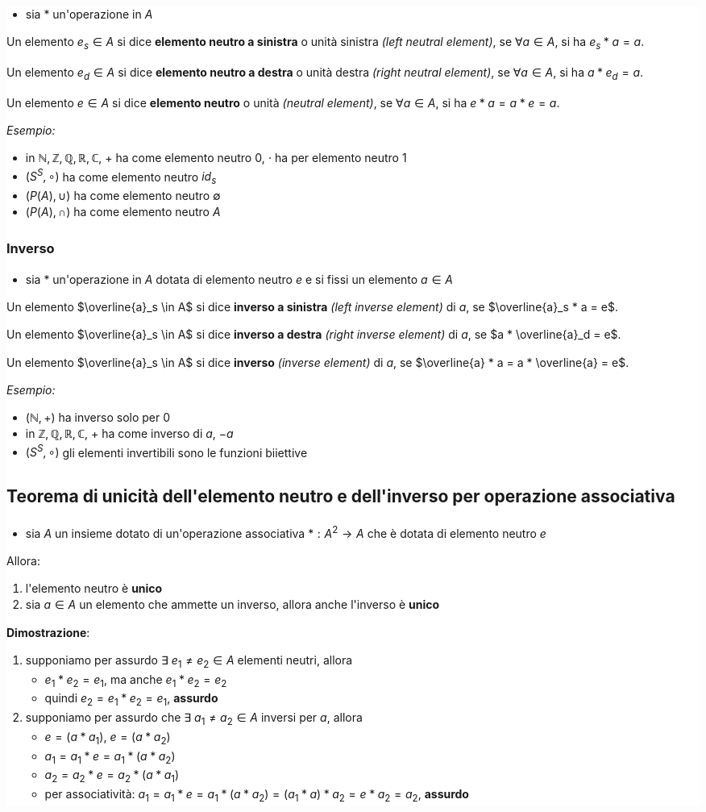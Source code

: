 - sia $*$ un'operazione in $A$

Un elemento $e_s \in A$ si dice **elemento neutro a sinistra** o unità sinistra _(left neutral element)_, se $\forall a \in A$, si ha $e_s * a = a$.

Un elemento $e_d \in A$ si dice **elemento neutro a destra** o unità destra _(right neutral element)_, se $\forall a \in A$, si ha $a * e_d = a$.

Un elemento $e \in A$ si dice **elemento neutro** o unità _(neutral element)_, se $\forall a \in A$, si ha $e * a = a * e = a$.

_Esempio:_

- in $\mathbb{N, Z, Q, R, C}$, $+$ ha come elemento neutro $0$, $\cdot$ ha per elemento neutro $1$
- $(S^S, \circ)$ ha come elemento neutro $id_s$
- $(P(A), \cup)$ ha come elemento neutro $\emptyset$
- $(P(A), \cap)$ ha come elemento neutro $A$

### Inverso

- sia $*$ un'operazione in $A$ dotata di elemento neutro $e$ e si fissi un elemento $a \in A$

Un elemento $\overline{a}_s \in A$ si dice **inverso a sinistra** _(left inverse element)_ di $a$, se $\overline{a}_s * a = e$.

Un elemento $\overline{a}_s \in A$ si dice **inverso a destra** _(right inverse element)_ di $a$, se $a * \overline{a}_d = e$.

Un elemento $\overline{a}_s \in A$ si dice **inverso** _(inverse element)_ di $a$, se $\overline{a} * a = a * \overline{a} = e$.

_Esempio:_

-  $(\mathbb{N}, +)$ ha inverso solo per $0$
- in $\mathbb{Z, Q, R, C}$, $+$ ha come inverso di $a$, $-a$
- $(S^S, \circ)$ gli elementi invertibili sono le funzioni biiettive

## Teorema di unicità dell'elemento neutro e dell'inverso per operazione associativa

- sia $A$ un insieme dotato di un'operazione associativa $* : A^2 \rightarrow A$ che è dotata di elemento neutro $e$

Allora:

1. l'elemento neutro è **unico**
2. sia $a \in A$ un elemento che ammette un inverso, allora anche l'inverso è **unico**

**Dimostrazione**:

1. supponiamo per assurdo $\exists \ e_1 \neq e_2 \in A$ elementi neutri, allora
	- $e_1 * e_2 = e_1$, ma anche $e_1 * e_2 = e_2$
	- quindi $e_2 = e_1 * e_2 = e_1$, **assurdo**
2. supponiamo per assurdo che $\exists \ a_1 \neq a_2 \in A$ inversi per $a$, allora
	- $e = (a * a_1)$, $e = (a * a_2)$
	- $a_1 = a_1 * e = a_1 * (a * a_2)$
	- $a_2 = a_2 * e = a_2 * (a * a_1)$
	- per associatività: $a_1 = a_1 * e = a_1 * (a * a_2) = (a_1 * a) * a_2 = e * a_2 = a_2$, **assurdo**
